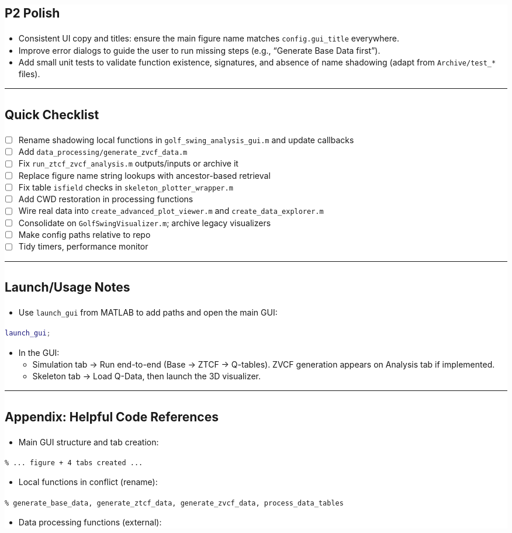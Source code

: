 ## P2 Polish

- Consistent UI copy and titles: ensure the main figure name matches `config.gui_title` everywhere.
- Improve error dialogs to guide the user to run missing steps (e.g., “Generate Base Data first”).
- Add small unit tests to validate function existence, signatures, and absence of name shadowing (adapt from `Archive/test_*` files).

---

## Quick Checklist

- [ ] Rename shadowing local functions in `golf_swing_analysis_gui.m` and update callbacks
- [ ] Add `data_processing/generate_zvcf_data.m`
- [ ] Fix `run_ztcf_zvcf_analysis.m` outputs/inputs or archive it
- [ ] Replace figure name string lookups with ancestor-based retrieval
- [ ] Fix table `isfield` checks in `skeleton_plotter_wrapper.m`
- [ ] Add CWD restoration in processing functions
- [ ] Wire real data into `create_advanced_plot_viewer.m` and `create_data_explorer.m`
- [ ] Consolidate on `GolfSwingVisualizer.m`; archive legacy visualizers
- [ ] Make config paths relative to repo
- [ ] Tidy timers, performance monitor

---

## Launch/Usage Notes

- Use `launch_gui` from MATLAB to add paths and open the main GUI:

```matlab
launch_gui;
```

- In the GUI:
  - Simulation tab → Run end-to-end (Base → ZTCF → Q-tables). ZVCF generation appears on Analysis tab if implemented.
  - Skeleton tab → Load Q-Data, then launch the 3D visualizer.

---

## Appendix: Helpful Code References

- Main GUI structure and tab creation:

```1:86:2D GUI/main_scripts/golf_swing_analysis_gui.m
% ... figure + 4 tabs created ...
```

- Local functions in conflict (rename):

```1375:1600:2D GUI/main_scripts/golf_swing_analysis_gui.m
% generate_base_data, generate_ztcf_data, generate_zvcf_data, process_data_tables
```

- Data processing functions (external):
